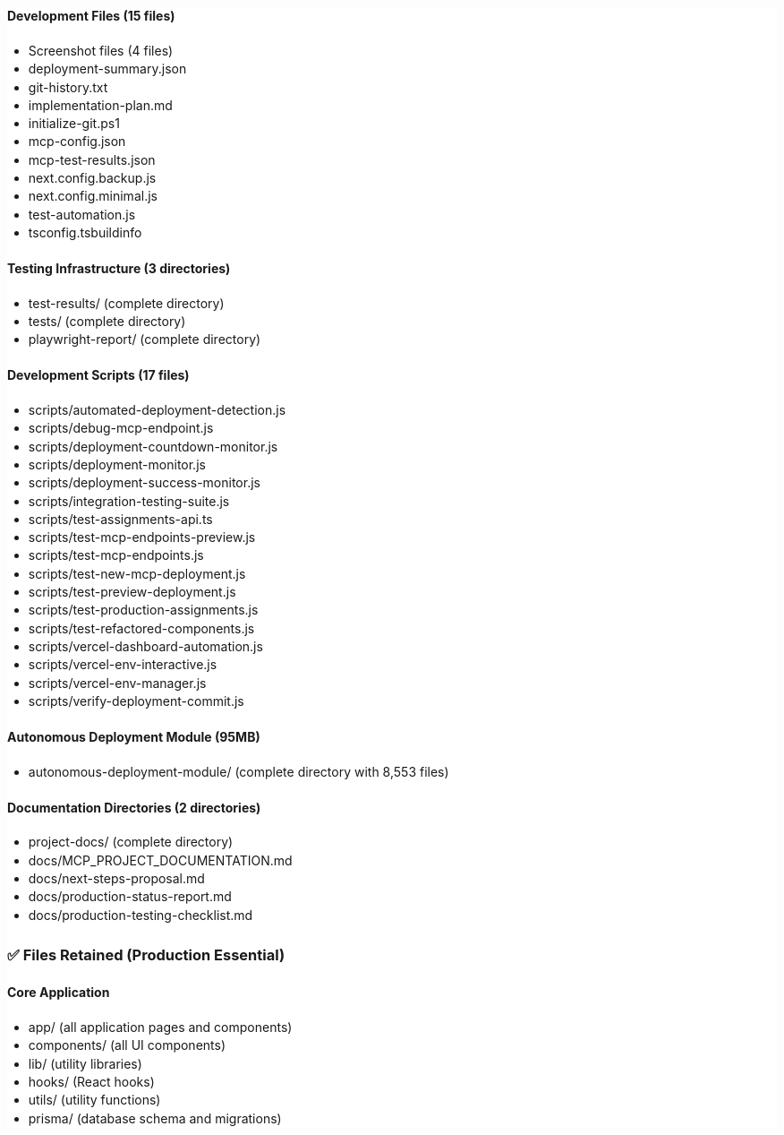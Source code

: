 #### Development Files (15 files)
- Screenshot files (4 files)
- deployment-summary.json
- git-history.txt
- implementation-plan.md
- initialize-git.ps1
- mcp-config.json
- mcp-test-results.json
- next.config.backup.js
- next.config.minimal.js
- test-automation.js
- tsconfig.tsbuildinfo

#### Testing Infrastructure (3 directories)
- test-results/ (complete directory)
- tests/ (complete directory)
- playwright-report/ (complete directory)

#### Development Scripts (17 files)
- scripts/automated-deployment-detection.js
- scripts/debug-mcp-endpoint.js
- scripts/deployment-countdown-monitor.js
- scripts/deployment-monitor.js
- scripts/deployment-success-monitor.js
- scripts/integration-testing-suite.js
- scripts/test-assignments-api.ts
- scripts/test-mcp-endpoints-preview.js
- scripts/test-mcp-endpoints.js
- scripts/test-new-mcp-deployment.js
- scripts/test-preview-deployment.js
- scripts/test-production-assignments.js
- scripts/test-refactored-components.js
- scripts/vercel-dashboard-automation.js
- scripts/vercel-env-interactive.js
- scripts/vercel-env-manager.js
- scripts/verify-deployment-commit.js

#### Autonomous Deployment Module (95MB)
- autonomous-deployment-module/ (complete directory with 8,553 files)

#### Documentation Directories (2 directories)
- project-docs/ (complete directory)
- docs/MCP_PROJECT_DOCUMENTATION.md
- docs/next-steps-proposal.md
- docs/production-status-report.md
- docs/production-testing-checklist.md

### ✅ Files Retained (Production Essential)

#### Core Application
- app/ (all application pages and components)
- components/ (all UI components)
- lib/ (utility libraries)
- hooks/ (React hooks)
- utils/ (utility functions)
- prisma/ (database schema and migrations)
